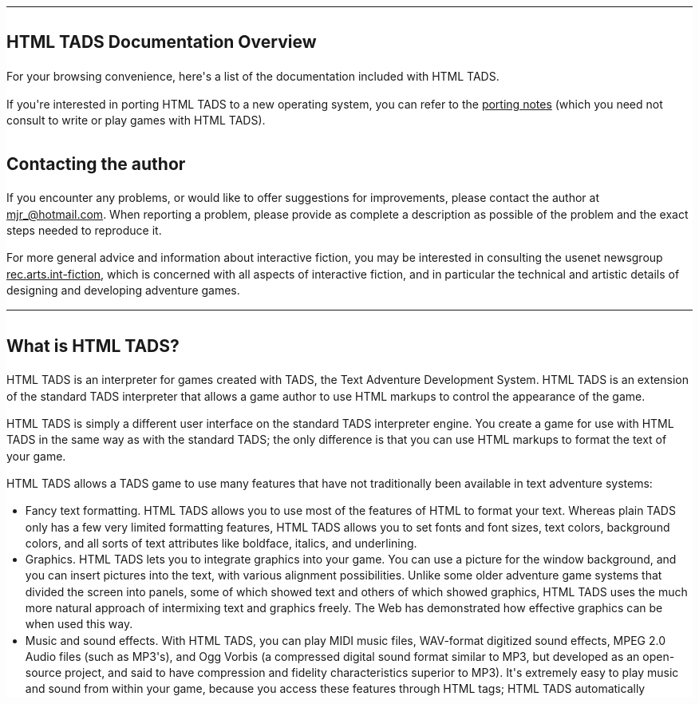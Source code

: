 ------------------------------------------------------------------------

<span id="docOverview"></span>

## HTML TADS Documentation Overview

For your browsing convenience, here's a list of the documentation
included with HTML TADS.

If you're interested in porting HTML TADS to a new operating system, you
can refer to the [porting notes](porting.html) (which you need not
consult to write or play games with HTML TADS).

<span id="contact"></span>

## Contacting the author

If you encounter any problems, or would like to offer suggestions for
improvements, please contact the author at <mjr_@hotmail.com>. When
reporting a problem, please provide as complete a description as
possible of the problem and the exact steps needed to reproduce it.

For more general advice and information about interactive fiction, you
may be interested in consulting the usenet newsgroup
[rec.arts.int-fiction](news:rec.arts.int-fiction), which is concerned
with all aspects of interactive fiction, and in particular the technical
and artistic details of designing and developing adventure games.

------------------------------------------------------------------------

<span id="whatIsIt"></span>

## What is HTML TADS?

HTML TADS is an interpreter for games created with TADS, the Text
Adventure Development System. HTML TADS is an extension of the standard
TADS interpreter that allows a game author to use HTML markups to
control the appearance of the game.

HTML TADS is simply a different user interface on the standard TADS
interpreter engine. You create a game for use with HTML TADS in the same
way as with the standard TADS; the only difference is that you can use
HTML markups to format the text of your game.

HTML TADS allows a TADS game to use many features that have not
traditionally been available in text adventure systems:

- Fancy text formatting. HTML TADS allows you to use most of the
  features of HTML to format your text. Whereas plain TADS only has a
  few very limited formatting features, HTML TADS allows you to set
  fonts and font sizes, text colors, background colors, and all sorts of
  text attributes like boldface, italics, and underlining.
- Graphics. HTML TADS lets you to integrate graphics into your game. You
  can use a picture for the window background, and you can insert
  pictures into the text, with various alignment possibilities. Unlike
  some older adventure game systems that divided the screen into panels,
  some of which showed text and others of which showed graphics, HTML
  TADS uses the much more natural approach of intermixing text and
  graphics freely. The Web has demonstrated how effective graphics can
  be when used this way.
- Music and sound effects. With HTML TADS, you can play MIDI music
  files, WAV-format digitized sound effects, MPEG 2.0 Audio files (such
  as MP3's), and Ogg Vorbis (a compressed digital sound format similar
  to MP3, but developed as an open-source project, and said to have
  compression and fidelity characteristics superior to MP3). It's
  extremely easy to play music and sound from within your game, because
  you access these features through HTML tags; HTML TADS automatically